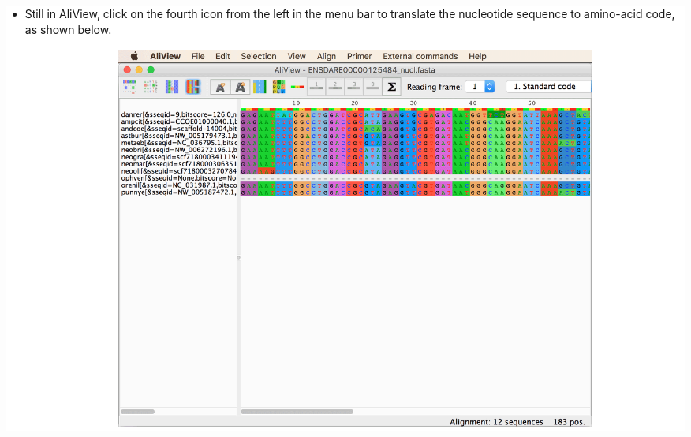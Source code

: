 * Still in AliView, click on the fourth icon from the left in the menu bar to translate the nucleotide sequence to amino-acid code, as shown below.<p align="center"><img src="img/aliview2.png" alt="Terminal" width="600"></p>
